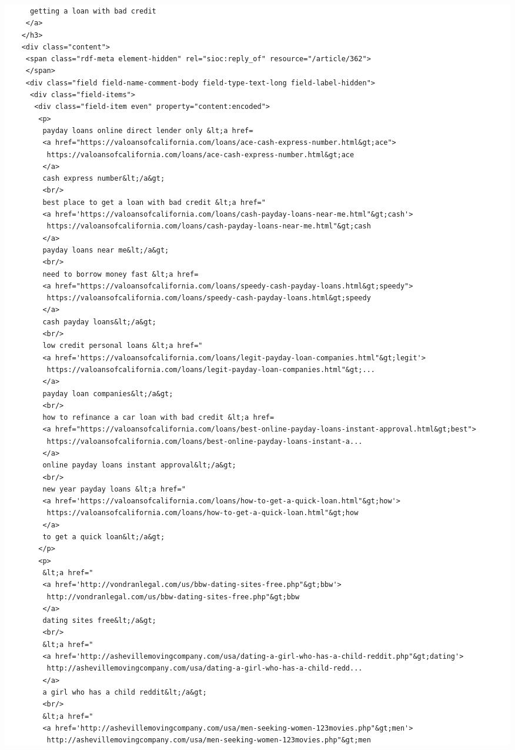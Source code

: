           getting a loan with bad credit
         </a>
        </h3>
        <div class="content">
         <span class="rdf-meta element-hidden" rel="sioc:reply_of" resource="/article/362">
         </span>
         <div class="field field-name-comment-body field-type-text-long field-label-hidden">
          <div class="field-items">
           <div class="field-item even" property="content:encoded">
            <p>
             payday loans online direct lender only &lt;a href=
             <a href="https://valoansofcalifornia.com/loans/ace-cash-express-number.html&gt;ace">
              https://valoansofcalifornia.com/loans/ace-cash-express-number.html&gt;ace
             </a>
             cash express number&lt;/a&gt;
             <br/>
             best place to get a loan with bad credit &lt;a href="
             <a href='https://valoansofcalifornia.com/loans/cash-payday-loans-near-me.html"&gt;cash'>
              https://valoansofcalifornia.com/loans/cash-payday-loans-near-me.html"&gt;cash
             </a>
             payday loans near me&lt;/a&gt;
             <br/>
             need to borrow money fast &lt;a href=
             <a href="https://valoansofcalifornia.com/loans/speedy-cash-payday-loans.html&gt;speedy">
              https://valoansofcalifornia.com/loans/speedy-cash-payday-loans.html&gt;speedy
             </a>
             cash payday loans&lt;/a&gt;
             <br/>
             low credit personal loans &lt;a href="
             <a href='https://valoansofcalifornia.com/loans/legit-payday-loan-companies.html"&gt;legit'>
              https://valoansofcalifornia.com/loans/legit-payday-loan-companies.html"&gt;...
             </a>
             payday loan companies&lt;/a&gt;
             <br/>
             how to refinance a car loan with bad credit &lt;a href=
             <a href="https://valoansofcalifornia.com/loans/best-online-payday-loans-instant-approval.html&gt;best">
              https://valoansofcalifornia.com/loans/best-online-payday-loans-instant-a...
             </a>
             online payday loans instant approval&lt;/a&gt;
             <br/>
             new year payday loans &lt;a href="
             <a href='https://valoansofcalifornia.com/loans/how-to-get-a-quick-loan.html"&gt;how'>
              https://valoansofcalifornia.com/loans/how-to-get-a-quick-loan.html"&gt;how
             </a>
             to get a quick loan&lt;/a&gt;
            </p>
            <p>
             &lt;a href="
             <a href='http://vondranlegal.com/us/bbw-dating-sites-free.php"&gt;bbw'>
              http://vondranlegal.com/us/bbw-dating-sites-free.php"&gt;bbw
             </a>
             dating sites free&lt;/a&gt;
             <br/>
             &lt;a href="
             <a href='http://ashevillemovingcompany.com/usa/dating-a-girl-who-has-a-child-reddit.php"&gt;dating'>
              http://ashevillemovingcompany.com/usa/dating-a-girl-who-has-a-child-redd...
             </a>
             a girl who has a child reddit&lt;/a&gt;
             <br/>
             &lt;a href="
             <a href='http://ashevillemovingcompany.com/usa/men-seeking-women-123movies.php"&gt;men'>
              http://ashevillemovingcompany.com/usa/men-seeking-women-123movies.php"&gt;men